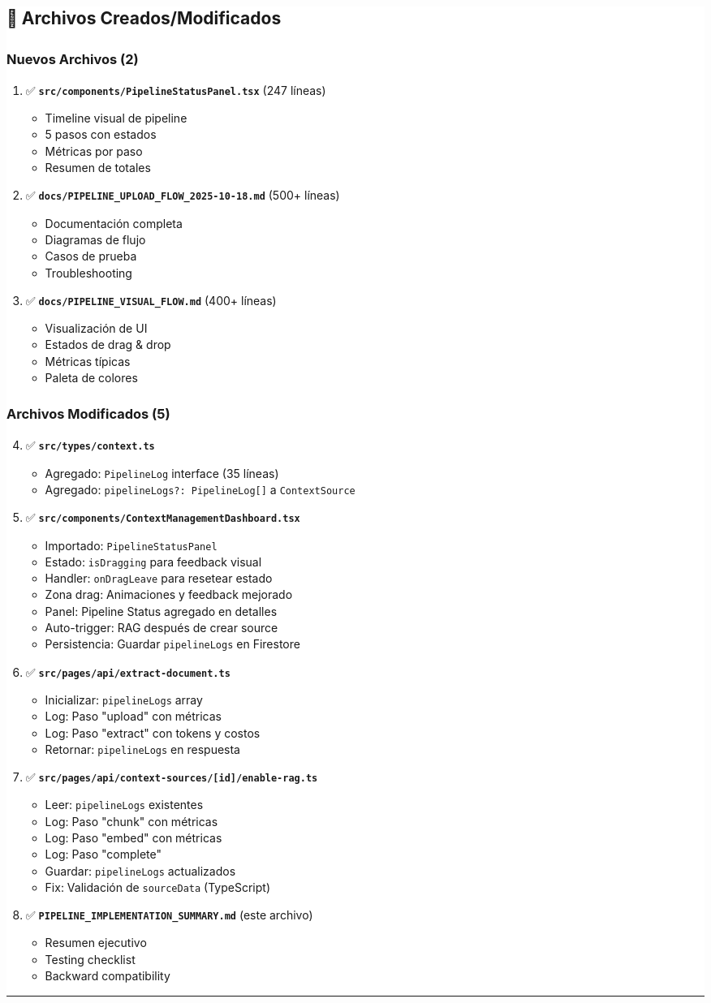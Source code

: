 
## 📁 Archivos Creados/Modificados

### Nuevos Archivos (2)

1. ✅ **`src/components/PipelineStatusPanel.tsx`** (247 líneas)
   - Timeline visual de pipeline
   - 5 pasos con estados
   - Métricas por paso
   - Resumen de totales

2. ✅ **`docs/PIPELINE_UPLOAD_FLOW_2025-10-18.md`** (500+ líneas)
   - Documentación completa
   - Diagramas de flujo
   - Casos de prueba
   - Troubleshooting

3. ✅ **`docs/PIPELINE_VISUAL_FLOW.md`** (400+ líneas)
   - Visualización de UI
   - Estados de drag & drop
   - Métricas típicas
   - Paleta de colores

### Archivos Modificados (5)

4. ✅ **`src/types/context.ts`**
   - Agregado: `PipelineLog` interface (35 líneas)
   - Agregado: `pipelineLogs?: PipelineLog[]` a `ContextSource`

5. ✅ **`src/components/ContextManagementDashboard.tsx`**
   - Importado: `PipelineStatusPanel`
   - Estado: `isDragging` para feedback visual
   - Handler: `onDragLeave` para resetear estado
   - Zona drag: Animaciones y feedback mejorado
   - Panel: Pipeline Status agregado en detalles
   - Auto-trigger: RAG después de crear source
   - Persistencia: Guardar `pipelineLogs` en Firestore

6. ✅ **`src/pages/api/extract-document.ts`**
   - Inicializar: `pipelineLogs` array
   - Log: Paso "upload" con métricas
   - Log: Paso "extract" con tokens y costos
   - Retornar: `pipelineLogs` en respuesta

7. ✅ **`src/pages/api/context-sources/[id]/enable-rag.ts`**
   - Leer: `pipelineLogs` existentes
   - Log: Paso "chunk" con métricas
   - Log: Paso "embed" con métricas
   - Log: Paso "complete"
   - Guardar: `pipelineLogs` actualizados
   - Fix: Validación de `sourceData` (TypeScript)

8. ✅ **`PIPELINE_IMPLEMENTATION_SUMMARY.md`** (este archivo)
   - Resumen ejecutivo
   - Testing checklist
   - Backward compatibility

---